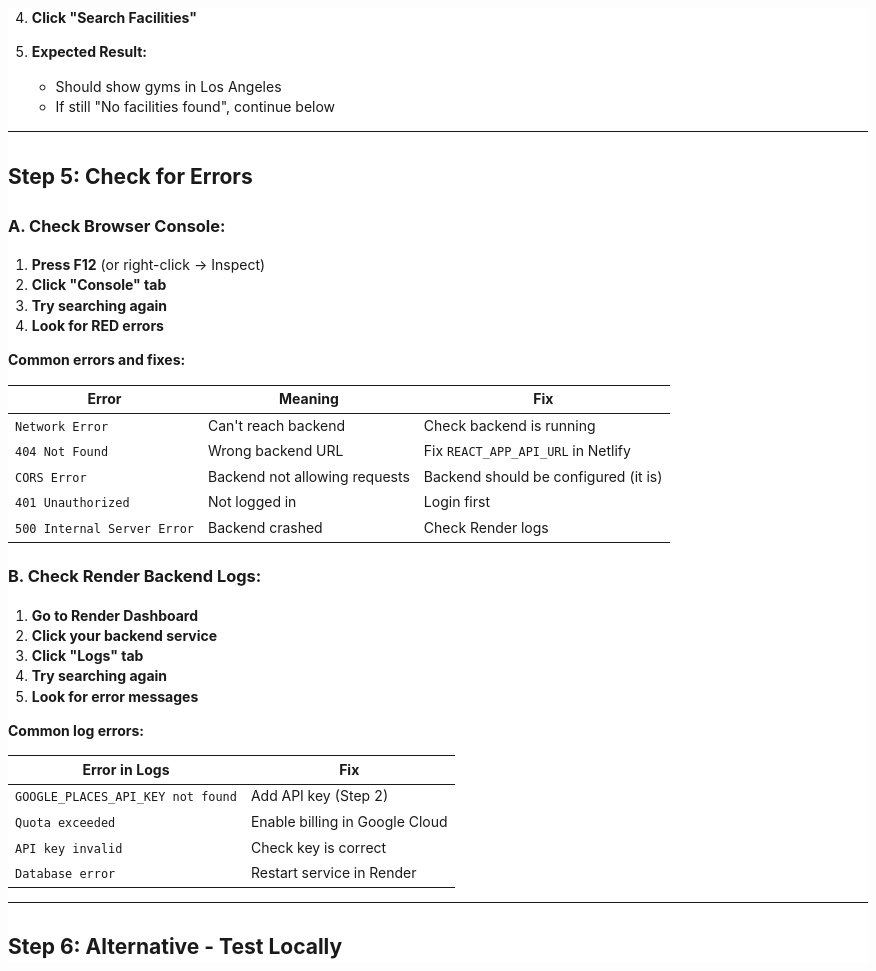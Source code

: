 4. **Click "Search Facilities"**

5. **Expected Result:**
   - Should show gyms in Los Angeles
   - If still "No facilities found", continue below

---

## **Step 5: Check for Errors**

### **A. Check Browser Console:**

1. **Press F12** (or right-click → Inspect)
2. **Click "Console" tab**
3. **Try searching again**
4. **Look for RED errors**

**Common errors and fixes:**

| Error | Meaning | Fix |
|-------|---------|-----|
| `Network Error` | Can't reach backend | Check backend is running |
| `404 Not Found` | Wrong backend URL | Fix `REACT_APP_API_URL` in Netlify |
| `CORS Error` | Backend not allowing requests | Backend should be configured (it is) |
| `401 Unauthorized` | Not logged in | Login first |
| `500 Internal Server Error` | Backend crashed | Check Render logs |

### **B. Check Render Backend Logs:**

1. **Go to Render Dashboard**
2. **Click your backend service**
3. **Click "Logs" tab**
4. **Try searching again**
5. **Look for error messages**

**Common log errors:**

| Error in Logs | Fix |
|---------------|-----|
| `GOOGLE_PLACES_API_KEY not found` | Add API key (Step 2) |
| `Quota exceeded` | Enable billing in Google Cloud |
| `API key invalid` | Check key is correct |
| `Database error` | Restart service in Render |

---

## **Step 6: Alternative - Test Locally**
